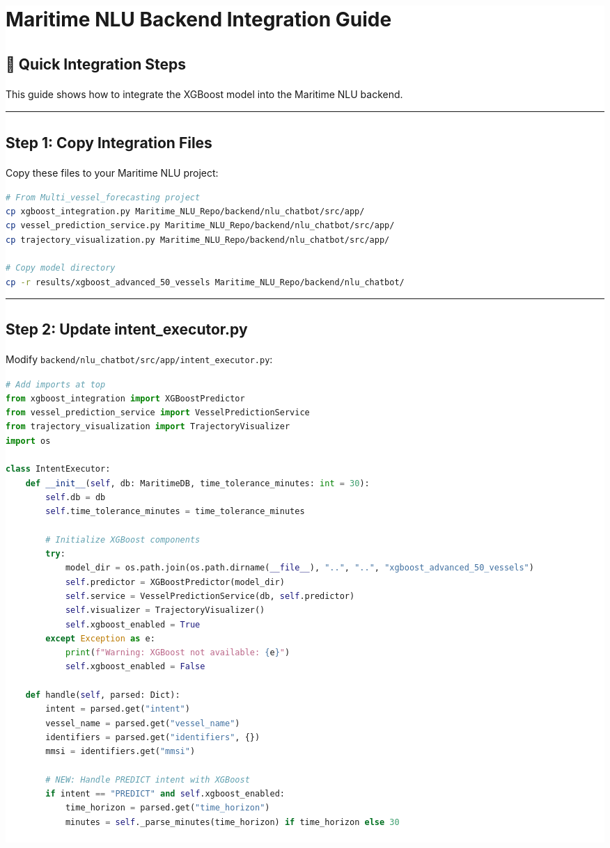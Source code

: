 # Maritime NLU Backend Integration Guide

## 🎯 Quick Integration Steps

This guide shows how to integrate the XGBoost model into the Maritime NLU backend.

---

## Step 1: Copy Integration Files

Copy these files to your Maritime NLU project:

```bash
# From Multi_vessel_forecasting project
cp xgboost_integration.py Maritime_NLU_Repo/backend/nlu_chatbot/src/app/
cp vessel_prediction_service.py Maritime_NLU_Repo/backend/nlu_chatbot/src/app/
cp trajectory_visualization.py Maritime_NLU_Repo/backend/nlu_chatbot/src/app/

# Copy model directory
cp -r results/xgboost_advanced_50_vessels Maritime_NLU_Repo/backend/nlu_chatbot/
```

---

## Step 2: Update intent_executor.py

Modify `backend/nlu_chatbot/src/app/intent_executor.py`:

```python
# Add imports at top
from xgboost_integration import XGBoostPredictor
from vessel_prediction_service import VesselPredictionService
from trajectory_visualization import TrajectoryVisualizer
import os

class IntentExecutor:
    def __init__(self, db: MaritimeDB, time_tolerance_minutes: int = 30):
        self.db = db
        self.time_tolerance_minutes = time_tolerance_minutes
        
        # Initialize XGBoost components
        try:
            model_dir = os.path.join(os.path.dirname(__file__), "..", "..", "xgboost_advanced_50_vessels")
            self.predictor = XGBoostPredictor(model_dir)
            self.service = VesselPredictionService(db, self.predictor)
            self.visualizer = TrajectoryVisualizer()
            self.xgboost_enabled = True
        except Exception as e:
            print(f"Warning: XGBoost not available: {e}")
            self.xgboost_enabled = False
    
    def handle(self, parsed: Dict):
        intent = parsed.get("intent")
        vessel_name = parsed.get("vessel_name")
        identifiers = parsed.get("identifiers", {})
        mmsi = identifiers.get("mmsi")
        
        # NEW: Handle PREDICT intent with XGBoost
        if intent == "PREDICT" and self.xgboost_enabled:
            time_horizon = parsed.get("time_horizon")
            minutes = self._parse_minutes(time_horizon) if time_horizon else 30
            
```